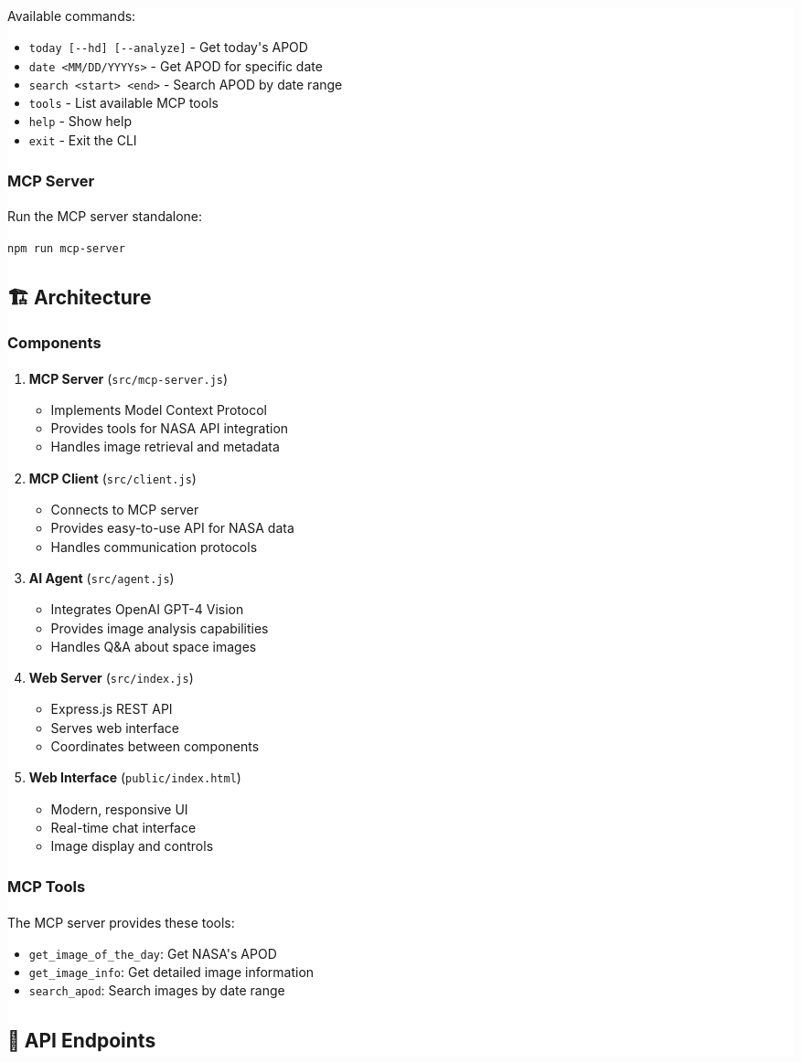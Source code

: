 Available commands:
- `today [--hd] [--analyze]` - Get today's APOD
- `date <MM/DD/YYYYs>` - Get APOD for specific date
- `search <start> <end>` - Search APOD by date range
- `tools` - List available MCP tools
- `help` - Show help
- `exit` - Exit the CLI

### MCP Server

Run the MCP server standalone:
```bash
npm run mcp-server
```

## 🏗️ Architecture

### Components

1. **MCP Server** (`src/mcp-server.js`)
   - Implements Model Context Protocol
   - Provides tools for NASA API integration
   - Handles image retrieval and metadata

2. **MCP Client** (`src/client.js`)
   - Connects to MCP server
   - Provides easy-to-use API for NASA data
   - Handles communication protocols

3. **AI Agent** (`src/agent.js`)
   - Integrates OpenAI GPT-4 Vision
   - Provides image analysis capabilities
   - Handles Q&A about space images

4. **Web Server** (`src/index.js`)
   - Express.js REST API
   - Serves web interface
   - Coordinates between components

5. **Web Interface** (`public/index.html`)
   - Modern, responsive UI
   - Real-time chat interface
   - Image display and controls

### MCP Tools

The MCP server provides these tools:

- `get_image_of_the_day`: Get NASA's APOD
- `get_image_info`: Get detailed image information
- `search_apod`: Search images by date range

## 🔧 API Endpoints
